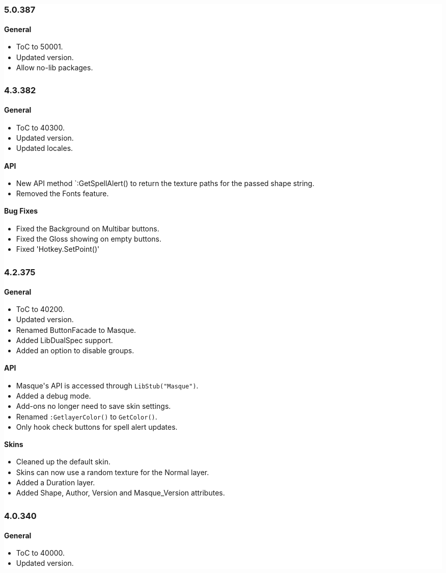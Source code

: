 ### 5.0.387 ###

**General**

  - ToC to 50001.
  - Updated version.
  - Allow no-lib packages.

### 4.3.382 ###

**General**

  - ToC to 40300.
  - Updated version.
  - Updated locales.

**API**

  - New API method `:GetSpellAlert() to return the texture paths for the passed shape string.
  - Removed the Fonts feature.

**Bug Fixes**

  - Fixed the Background on Multibar buttons.
  - Fixed the Gloss showing on empty buttons.
  - Fixed 'Hotkey.SetPoint()'

### 4.2.375 ###

**General**

  - ToC to 40200.
  - Updated version.
  - Renamed ButtonFacade to Masque.
  - Added LibDualSpec support.
  - Added an option to disable groups.

**API**

  - Masque's API is accessed through `LibStub("Masque")`.
  - Added a debug mode.
  - Add-ons no longer need to save skin settings.
  - Renamed `:GetlayerColor()` to `GetColor()`.
  - Only hook check buttons for spell alert updates.

**Skins**

  - Cleaned up the default skin.
  - Skins can now use a random texture for the Normal layer.
  - Added a Duration layer.
  - Added Shape, Author, Version and Masque_Version attributes.

### 4.0.340 ###

**General**

  - ToC to 40000.
  - Updated version.
